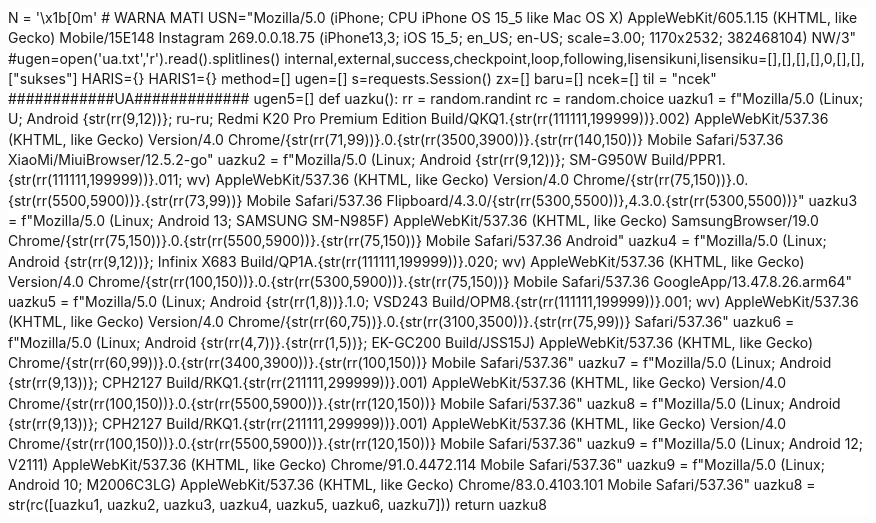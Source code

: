 N = '\x1b[0m' # WARNA MATI
USN="Mozilla/5.0 (iPhone; CPU iPhone OS 15_5 like Mac OS X) AppleWebKit/605.1.15 (KHTML, like Gecko) Mobile/15E148 Instagram 269.0.0.18.75 (iPhone13,3; iOS 15_5; en_US; en-US; scale=3.00; 1170x2532; 382468104) NW/3"
#ugen=open('ua.txt','r').read().splitlines()
internal,external,success,checkpoint,loop,following,lisensikuni,lisensiku=[],[],[],[],0,[],[],["sukses"]
HARIS={}
HARIS1={}
method=[]
ugen=[]
s=requests.Session()
zx=[]
baru=[]
ncek=[]
til = "ncek"
############UA#############
ugen5=[]
def uazku():
    rr = random.randint
    rc = random.choice
    uazku1 = f"Mozilla/5.0 (Linux; U; Android {str(rr(9,12))}; ru-ru; Redmi K20 Pro Premium Edition Build/QKQ1.{str(rr(111111,199999))}.002) AppleWebKit/537.36 (KHTML, like Gecko) Version/4.0 Chrome/{str(rr(71,99))}.0.{str(rr(3500,3900))}.{str(rr(140,150))} Mobile Safari/537.36 XiaoMi/MiuiBrowser/12.5.2-go"
    uazku2 = f"Mozilla/5.0 (Linux; Android {str(rr(9,12))}; SM-G950W Build/PPR1.{str(rr(111111,199999))}.011; wv) AppleWebKit/537.36 (KHTML, like Gecko) Version/4.0 Chrome/{str(rr(75,150))}.0.{str(rr(5500,5900))}.{str(rr(73,99))} Mobile Safari/537.36 Flipboard/4.3.0/{str(rr(5300,5500))},4.3.0.{str(rr(5300,5500))}"
    uazku3 = f"Mozilla/5.0 (Linux; Android 13; SAMSUNG SM-N985F) AppleWebKit/537.36 (KHTML, like Gecko) SamsungBrowser/19.0 Chrome/{str(rr(75,150))}.0.{str(rr(5500,5900))}.{str(rr(75,150))} Mobile Safari/537.36	Android"
    uazku4 = f"Mozilla/5.0 (Linux; Android {str(rr(9,12))}; Infinix X683 Build/QP1A.{str(rr(111111,199999))}.020; wv) AppleWebKit/537.36 (KHTML, like Gecko) Version/4.0 Chrome/{str(rr(100,150))}.0.{str(rr(5300,5900))}.{str(rr(75,150))} Mobile Safari/537.36 GoogleApp/13.47.8.26.arm64"
    uazku5 = f"Mozilla/5.0 (Linux; Android {str(rr(1,8))}.1.0; VSD243 Build/OPM8.{str(rr(111111,199999))}.001; wv) AppleWebKit/537.36 (KHTML, like Gecko) Version/4.0 Chrome/{str(rr(60,75))}.0.{str(rr(3100,3500))}.{str(rr(75,99))} Safari/537.36"
    uazku6 = f"Mozilla/5.0 (Linux; Android {str(rr(4,7))}.{str(rr(1,5))}; EK-GC200 Build/JSS15J) AppleWebKit/537.36 (KHTML, like Gecko) Chrome/{str(rr(60,99))}.0.{str(rr(3400,3900))}.{str(rr(100,150))} Mobile Safari/537.36"
    uazku7 = f"Mozilla/5.0 (Linux; Android {str(rr(9,13))}; CPH2127 Build/RKQ1.{str(rr(211111,299999))}.001) AppleWebKit/537.36 (KHTML, like Gecko) Version/4.0 Chrome/{str(rr(100,150))}.0.{str(rr(5500,5900))}.{str(rr(120,150))} Mobile Safari/537.36"
    uazku8 = f"Mozilla/5.0 (Linux; Android {str(rr(9,13))}; CPH2127 Build/RKQ1.{str(rr(211111,299999))}.001) AppleWebKit/537.36 (KHTML, like Gecko) Version/4.0 Chrome/{str(rr(100,150))}.0.{str(rr(5500,5900))}.{str(rr(120,150))} Mobile Safari/537.36"
    uazku9 = f"Mozilla/5.0 (Linux; Android 12; V2111) AppleWebKit/537.36 (KHTML, like Gecko) Chrome/91.0.4472.114 Mobile Safari/537.36"
    uazku9 = f"Mozilla/5.0 (Linux; Android 10; M2006C3LG) AppleWebKit/537.36 (KHTML, like Gecko) Chrome/83.0.4103.101 Mobile Safari/537.36"
    uazku8 = str(rc([uazku1, uazku2, uazku3, uazku4, uazku5, uazku6, uazku7]))
    return uazku8
